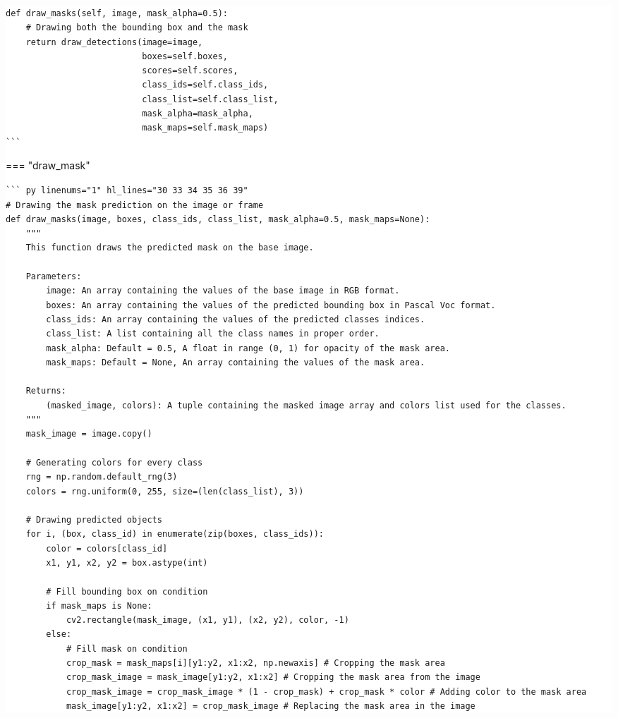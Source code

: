     def draw_masks(self, image, mask_alpha=0.5):
        # Drawing both the bounding box and the mask
        return draw_detections(image=image,
                               boxes=self.boxes,
                               scores=self.scores,
                               class_ids=self.class_ids,
                               class_list=self.class_list,
                               mask_alpha=mask_alpha,
                               mask_maps=self.mask_maps)
    ```

=== "draw_mask"

    ``` py linenums="1" hl_lines="30 33 34 35 36 39"
    # Drawing the mask prediction on the image or frame
    def draw_masks(image, boxes, class_ids, class_list, mask_alpha=0.5, mask_maps=None):
        """
        This function draws the predicted mask on the base image.

        Parameters:
            image: An array containing the values of the base image in RGB format.
            boxes: An array containing the values of the predicted bounding box in Pascal Voc format. 
            class_ids: An array containing the values of the predicted classes indices. 
            class_list: A list containing all the class names in proper order. 
            mask_alpha: Default = 0.5, A float in range (0, 1) for opacity of the mask area. 
            mask_maps: Default = None, An array containing the values of the mask area.

        Returns:
            (masked_image, colors): A tuple containing the masked image array and colors list used for the classes.
        """
        mask_image = image.copy()

        # Generating colors for every class
        rng = np.random.default_rng(3)
        colors = rng.uniform(0, 255, size=(len(class_list), 3))

        # Drawing predicted objects
        for i, (box, class_id) in enumerate(zip(boxes, class_ids)):
            color = colors[class_id]
            x1, y1, x2, y2 = box.astype(int)

            # Fill bounding box on condition
            if mask_maps is None:
                cv2.rectangle(mask_image, (x1, y1), (x2, y2), color, -1)
            else:
                # Fill mask on condition
                crop_mask = mask_maps[i][y1:y2, x1:x2, np.newaxis] # Cropping the mask area
                crop_mask_image = mask_image[y1:y2, x1:x2] # Cropping the mask area from the image
                crop_mask_image = crop_mask_image * (1 - crop_mask) + crop_mask * color # Adding color to the mask area
                mask_image[y1:y2, x1:x2] = crop_mask_image # Replacing the mask area in the image
